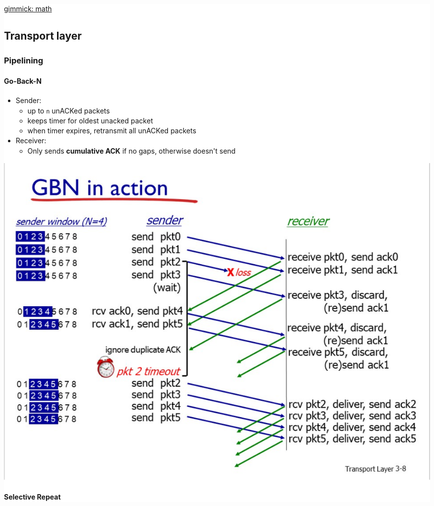 [gimmick: math]()

## Transport layer 

### Pipelining

#### Go-Back-N

- Sender: 
	+ up to `n` unACKed packets
	+ keeps timer for oldest unacked packet
	+ when timer expires, retransmit all unACKed packets
- Receiver: 
	+ Only sends **cumulative ACK** if no gaps, otherwise doesn't send

![Go-Back-N](./go_back_n.png)


#### Selective Repeat
